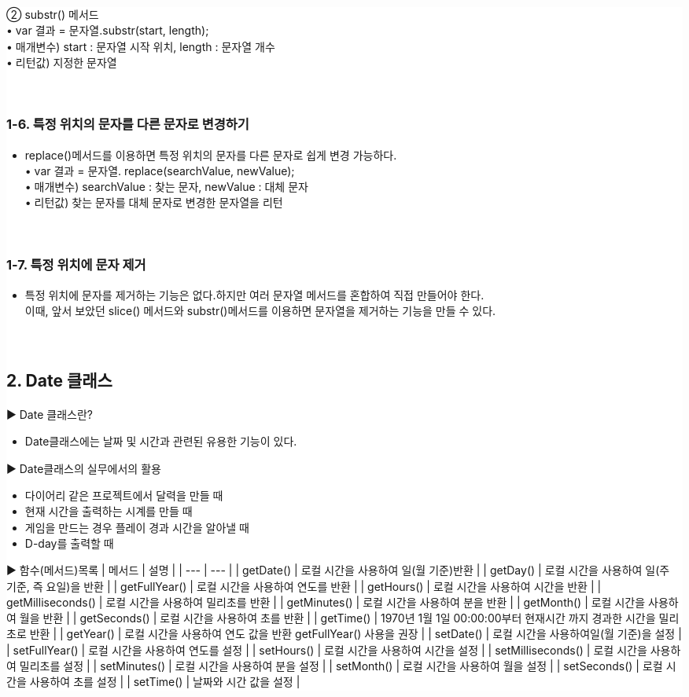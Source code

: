  ② substr() 메서드    
   • var 결과 = 문자열.substr(start, length);   
   • 매개변수) start : 문자열 시작 위치, length : 문자열 개수    
   • 리턴값) 지정한 문자열   

<br/>

### 1-6. 특정 위치의 문자를 다른 문자로 변경하기
- replace()메서드를 이용하면 특정 위치의 문자를 다른 문자로 쉽게 변경 가능하다.   
   • var 결과 = 문자열. replace(searchValue, newValue);   
   • 매개변수) searchValue : 찾는 문자, newValue : 대체 문자   
   • 리턴값) 찾는 문자를 대체 문자로 변경한 문자열을 리턴   

<br/>

### 1-7. 특정 위치에 문자 제거
- 특정 위치에 문자를 제거하는 기능은 없다.하지만 여러 문자열 메서드를 혼합하여 직접 만들어야 한다.    
  이때, 앞서 보았던 slice() 메서드와 substr()메서드를 이용하면 문자열을 제거하는 기능을 만들 수 있다.

<br/>

## 2. Date 클래스
▶ Date 클래스란?
- Date클래스에는 날짜 및 시간과 관련된 유용한 기능이 있다.

▶ Date클래스의 실무에서의 활용
- 다이어리 같은 프로젝트에서 달력을 만들 때
- 현재 시간을 출력하는 시계를 만들 때
- 게임을 만드는 경우 플레이 경과 시간을 알아낼 때
- D-day를 출력할 때

▶ 함수(메서드)목록
| 메서드 | 설명 |
| --- | --- |
| getDate() | 로컬 시간을 사용하여 일(월 기준)반환 |
| getDay() | 로컬 시간을 사용하여 일(주 기준, 즉 요일)을 반환 |
| getFullYear() | 로컬 시간을 사용하여 연도를 반환 |
| getHours() | 로컬 시간을 사용하여 시간을 반환 |
| getMilliseconds() | 로컬 시간을 사용하여 밀리초를 반환 |
| getMinutes() | 로컬 시간을 사용하여 분을 반환 |
| getMonth() | 로컬 시간을 사용하여 월을 반환 |
| getSeconds() | 로컬 시간을 사용하여 초를 반환 |
| getTime() | 1970년 1월 1일 00:00:00부터 현재시간 까지 경과한 시간을 밀리초로 반환 |
| getYear() | 로컬 시간을 사용하여 연도 값을 반환 getFullYear() 사용을 권장 |
| setDate() | 로컬 시간을 사용하여일(월 기준)을 설정 |
| setFullYear() | 로컬 시간을 사용하여 연도를 설정 |
| setHours() | 로컬 시간을 사용하여 시간을 설정 |
| setMilliseconds() | 로컬 시간을 사용하여 밀리초를 설정 |
| setMinutes() | 로컬 시간을 사용하여 분을 설정 |
| setMonth() | 로컬 시간을 사용하여 월을 설정 |
| setSeconds() | 로컬 시간을 사용하여 초를 설정 |
| setTime() | 날짜와 시간 값을 설정 |